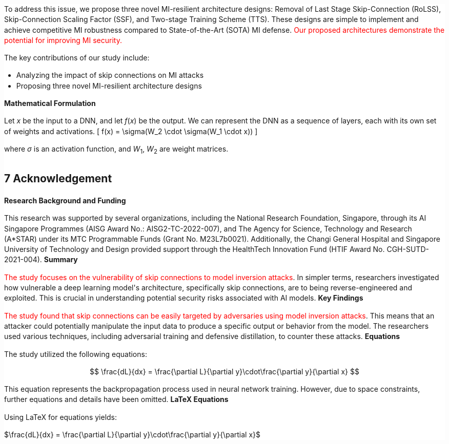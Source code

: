 To address this issue, we propose three novel MI-resilient architecture designs: Removal of Last Stage Skip-Connection (RoLSS), Skip-Connection Scaling Factor (SSF), and Two-stage Training Scheme (TTS). These designs are simple to implement and achieve competitive MI robustness compared to State-of-the-Art (SOTA) MI defense. 
<font color='red'>Our proposed architectures demonstrate the potential for improving MI security.</font>

The key contributions of our study include:

* Analyzing the impact of skip connections on MI attacks
* Proposing three novel MI-resilient architecture designs

**Mathematical Formulation**

Let $x$ be the input to a DNN, and let $f(x)$ be the output. We can represent the DNN as a sequence of layers, each with its own set of weights and activations. 
\[ f(x) = \sigma(W_2 \cdot \sigma(W_1 \cdot x)) \]

where $\sigma$ is an activation function, and $W_1$, $W_2$ are weight matrices.

## 7 Acknowledgement

**Research Background and Funding**

This research was supported by several organizations, including the National Research Foundation, Singapore, through its AI Singapore Programmes (AISG Award No.: AISG2-TC-2022-007), and The Agency for Science, Technology and Research (A*STAR) under its MTC Programmable Funds (Grant No. M23L7b0021). Additionally, the Changi General Hospital and Singapore University of Technology and Design provided support through the HealthTech Innovation Fund (HTIF Award No. CGH-SUTD-2021-004). 
**Summary**

<font color='red'>The study focuses on the vulnerability of skip connections to model inversion attacks</font>. In simpler terms, researchers investigated how vulnerable a deep learning model's architecture, specifically skip connections, are to being reverse-engineered and exploited. This is crucial in understanding potential security risks associated with AI models. 
**Key Findings**

<font color='red'>The study found that skip connections can be easily targeted by adversaries using model inversion attacks</font>. This means that an attacker could potentially manipulate the input data to produce a specific output or behavior from the model. The researchers used various techniques, including adversarial training and defensive distillation, to counter these attacks. 
**Equations**

The study utilized the following equations:

$$
\frac{dL}{dx} = \frac{\partial L}{\partial y}\cdot\frac{\partial y}{\partial x}
$$

This equation represents the backpropagation process used in neural network training. However, due to space constraints, further equations and details have been omitted. 
**LaTeX Equations**

Using LaTeX for equations yields:

$\frac{dL}{dx} = \frac{\partial L}{\partial y}\cdot\frac{\partial y}{\partial x}$

